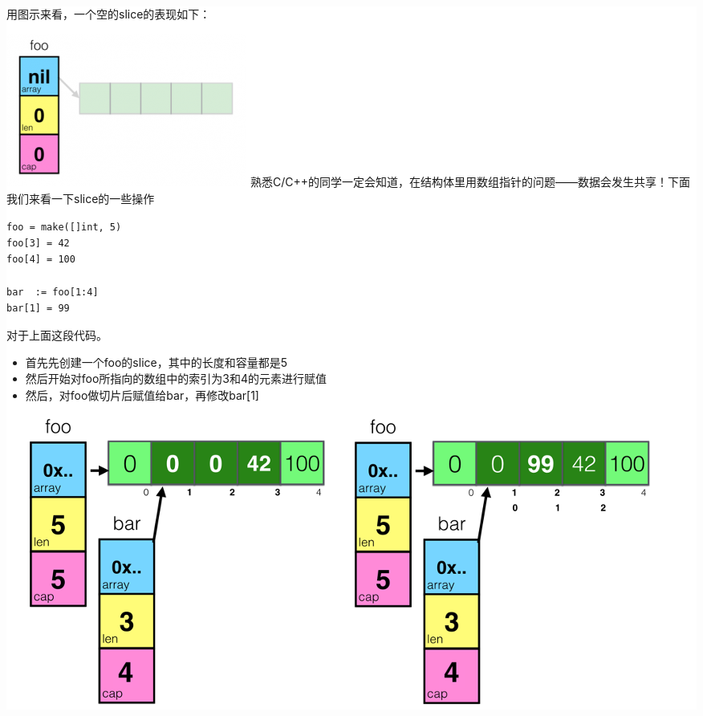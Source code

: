 用图示来看，一个空的slice的表现如下：


![](../wp-content/uploads/2020/12/slice1-300x190.png) 熟悉C/C++的同学一定会知道，在结构体里用数组指针的问题——数据会发生共享！下面我们来看一下slice的一些操作




```
foo = make([]int, 5)
foo[3] = 42
foo[4] = 100

bar  := foo[1:4]
bar[1] = 99
```

对于上面这段代码。


* 首先先创建一个foo的slice，其中的长度和容量都是5
* 然后开始对foo所指向的数组中的索引为3和4的元素进行赋值
* 然后，对foo做切片后赋值给bar，再修改bar[1]


![](../wp-content/uploads/2020/12/slice2.png)

